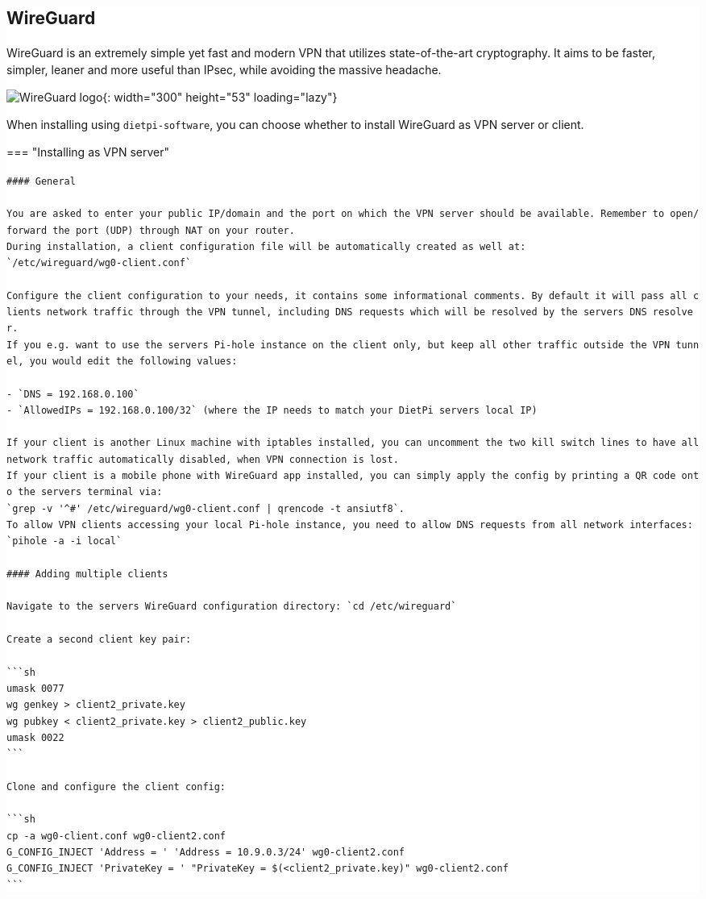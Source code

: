 <iframe src="https://www.youtube-nocookie.com/embed/0t0bwskZJFw?rel=0" frameborder="0" allow="fullscreen" width="560" height="315" loading="lazy"></iframe>

## WireGuard

WireGuard is an extremely simple yet fast and modern VPN that utilizes state-of-the-art cryptography. It aims to be faster, simpler, leaner and more useful than IPsec, while avoiding the massive headache.

![WireGuard logo](../assets/images/dietpi-software-vpn-wireguard.svg){: width="300" height="53" loading="lazy"}

When installing using `dietpi-software`, you can choose whether to install WireGuard as VPN server or client.

=== "Installing as VPN server"

    #### General

    You are asked to enter your public IP/domain and the port on which the VPN server should be available. Remember to open/forward the port (UDP) through NAT on your router.  
    During installation, a client configuration file will be automatically created as well at:  
    `/etc/wireguard/wg0-client.conf`

    Configure the client configuration to your needs, it contains some informational comments. By default it will pass all clients network traffic through the VPN tunnel, including DNS requests which will be resolved by the servers DNS resolver.  
    If you e.g. want to use the servers Pi-hole instance on the client only, but keep all other traffic outside the VPN tunnel, you would edit the following values:

    - `DNS = 192.168.0.100`
    - `AllowedIPs = 192.168.0.100/32` (where the IP needs to match your DietPi servers local IP)

    If your client is another Linux machine with iptables installed, you can uncomment the two kill switch lines to have all network traffic automatically disabled, when VPN connection is lost.
    If your client is a mobile phone with WireGuard app installed, you can simply apply the config by printing a QR code onto the servers terminal via:  
    `grep -v '^#' /etc/wireguard/wg0-client.conf | qrencode -t ansiutf8`.  
    To allow VPN clients accessing your local Pi-hole instance, you need to allow DNS requests from all network interfaces: `pihole -a -i local`

    #### Adding multiple clients

    Navigate to the servers WireGuard configuration directory: `cd /etc/wireguard`

    Create a second client key pair:

    ```sh
    umask 0077
    wg genkey > client2_private.key
    wg pubkey < client2_private.key > client2_public.key
    umask 0022
    ```

    Clone and configure the client config:

    ```sh
    cp -a wg0-client.conf wg0-client2.conf
    G_CONFIG_INJECT 'Address = ' 'Address = 10.9.0.3/24' wg0-client2.conf
    G_CONFIG_INJECT 'PrivateKey = ' "PrivateKey = $(<client2_private.key)" wg0-client2.conf
    ```
